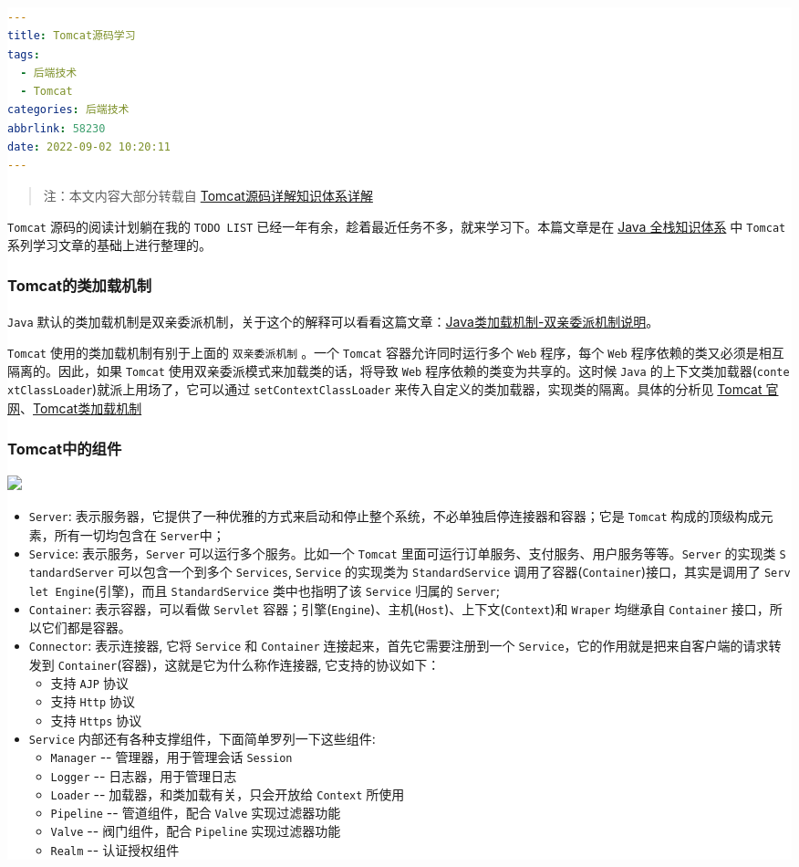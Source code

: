 ```yaml
---
title: Tomcat源码学习
tags:
  - 后端技术
  - Tomcat
categories: 后端技术
abbrlink: 58230
date: 2022-09-02 10:20:11
---
```

> 注：本文内容大部分转载自 [Tomcat源码详解知识体系详解](https://pdai.tech/md/framework/tomcat/tomcat-overview.html)

`Tomcat` 源码的阅读计划躺在我的 `TODO LIST` 已经一年有余，趁着最近任务不多，就来学习下。本篇文章是在 [Java 全栈知识体系](https://www.pdai.tech/md/framework/tomcat/tomcat-overview.html) 中 `Tomcat` 系列学习文章的基础上进行整理的。



### Tomcat的类加载机制

`Java` 默认的类加载机制是双亲委派机制，关于这个的解释可以看看这篇文章：[Java类加载机制-双亲委派机制说明](https://www.cnblogs.com/029zz010buct/p/10366808.html)。

`Tomcat` 使用的类加载机制有别于上面的 `双亲委派机制` 。一个 `Tomcat` 容器允许同时运行多个 `Web` 程序，每个 `Web` 程序依赖的类又必须是相互隔离的。因此，如果 `Tomcat` 使用双亲委派模式来加载类的话，将导致 `Web` 程序依赖的类变为共享的。这时候 `Java` 的上下文类加载器(`contextClassLoader`)就派上用场了，它可以通过 `setContextClassLoader` 来传入自定义的类加载器，实现类的隔离。具体的分析见 [Tomcat 官网](https://tomcat.apache.org/tomcat-9.0-doc/class-loader-howto.html)、[Tomcat类加载机制](https://pdai.tech/md/framework/tomcat/tomcat-x-classloader.html#tomcat%E7%B1%BB%E5%8A%A0%E8%BD%BD%E6%9C%BA%E5%88%B6%E6%98%AF%E6%80%8E%E4%B9%88%E6%A0%B7%E7%9A%84%E5%91%A2)

### Tomcat中的组件

![](https://fastly.jsdelivr.net/gh/JokerByrant/Images@main/blog/1664245236940fa1bbc667bd821d7224006710121b5b2.png)

- `Server`: 表示服务器，它提供了一种优雅的方式来启动和停止整个系统，不必单独启停连接器和容器；它是 `Tomcat` 构成的顶级构成元素，所有一切均包含在 `Server`中；
- `Service`: 表示服务，`Server` 可以运行多个服务。比如一个 `Tomcat` 里面可运行订单服务、支付服务、用户服务等等。`Server` 的实现类 `StandardServer` 可以包含一个到多个 `Services`, `Service` 的实现类为 `StandardService` 调用了容器(`Container`)接口，其实是调用了 `Servlet Engine`(引擎)，而且 `StandardService` 类中也指明了该 `Service` 归属的 `Server`;
- `Container`: 表示容器，可以看做 `Servlet` 容器；引擎(`Engine`)、主机(`Host`)、上下文(`Context`)和 `Wraper` 均继承自 `Container` 接口，所以它们都是容器。
- `Connector`: 表示连接器, 它将 `Service` 和 `Container` 连接起来，首先它需要注册到一个 `Service`，它的作用就是把来自客户端的请求转发到 `Container`(容器)，这就是它为什么称作连接器, 它支持的协议如下：
  - 支持 `AJP` 协议
  - 支持 `Http` 协议
  - 支持 `Https` 协议
- `Service` 内部还有各种支撑组件，下面简单罗列一下这些组件:
  - `Manager` -- 管理器，用于管理会话 `Session`
  - `Logger` -- 日志器，用于管理日志
  - `Loader` -- 加载器，和类加载有关，只会开放给 `Context` 所使用 
  - `Pipeline` -- 管道组件，配合 `Valve` 实现过滤器功能
  - `Valve` -- 阀门组件，配合 `Pipeline` 实现过滤器功能 
  - `Realm` -- 认证授权组件
